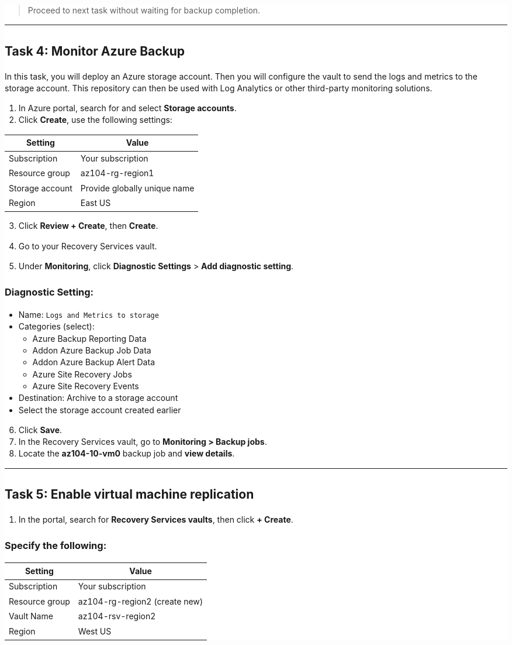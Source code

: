> Proceed to next task without waiting for backup completion.

---

## Task 4: Monitor Azure Backup

In this task, you will deploy an Azure storage account. Then you will configure the vault to send the logs and metrics to the storage account. This repository can then be used with Log Analytics or other third-party monitoring solutions.

1. In Azure portal, search for and select **Storage accounts**.
2. Click **Create**, use the following settings:

| Setting            | Value                     |
|--------------------|---------------------------|
| Subscription       | Your subscription         |
| Resource group     | az104-rg-region1          |
| Storage account    | Provide globally unique name |
| Region             | East US                   |

3. Click **Review + Create**, then **Create**.

4. Go to your Recovery Services vault.
5. Under **Monitoring**, click **Diagnostic Settings** > **Add diagnostic setting**.

### Diagnostic Setting:

- Name: `Logs and Metrics to storage`
- Categories (select):
  - Azure Backup Reporting Data
  - Addon Azure Backup Job Data
  - Addon Azure Backup Alert Data
  - Azure Site Recovery Jobs
  - Azure Site Recovery Events
- Destination: Archive to a storage account
- Select the storage account created earlier

6. Click **Save**.
7. In the Recovery Services vault, go to **Monitoring > Backup jobs**.
8. Locate the **az104-10-vm0** backup job and **view details**.

---

## Task 5: Enable virtual machine replication

1. In the portal, search for **Recovery Services vaults**, then click **+ Create**.

### Specify the following:

| Setting       | Value                        |
|---------------|------------------------------|
| Subscription  | Your subscription            |
| Resource group| az104-rg-region2 (create new)|
| Vault Name    | az104-rsv-region2            |
| Region        | West US                      |
